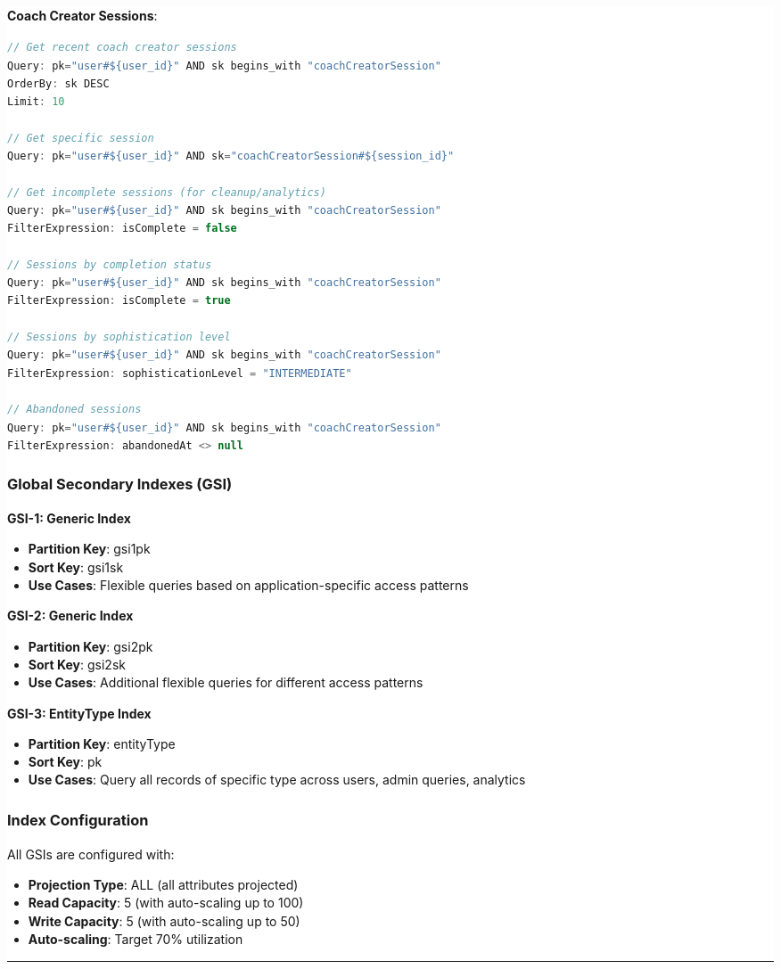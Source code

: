 ```javascript
```

**Coach Creator Sessions**:
```javascript
// Get recent coach creator sessions
Query: pk="user#${user_id}" AND sk begins_with "coachCreatorSession"
OrderBy: sk DESC
Limit: 10

// Get specific session
Query: pk="user#${user_id}" AND sk="coachCreatorSession#${session_id}"

// Get incomplete sessions (for cleanup/analytics)
Query: pk="user#${user_id}" AND sk begins_with "coachCreatorSession"
FilterExpression: isComplete = false

// Sessions by completion status
Query: pk="user#${user_id}" AND sk begins_with "coachCreatorSession"
FilterExpression: isComplete = true

// Sessions by sophistication level
Query: pk="user#${user_id}" AND sk begins_with "coachCreatorSession"
FilterExpression: sophisticationLevel = "INTERMEDIATE"

// Abandoned sessions
Query: pk="user#${user_id}" AND sk begins_with "coachCreatorSession"
FilterExpression: abandonedAt <> null
```

### Global Secondary Indexes (GSI)

**GSI-1: Generic Index**
- **Partition Key**: gsi1pk
- **Sort Key**: gsi1sk
- **Use Cases**: Flexible queries based on application-specific access patterns

**GSI-2: Generic Index**
- **Partition Key**: gsi2pk
- **Sort Key**: gsi2sk
- **Use Cases**: Additional flexible queries for different access patterns

**GSI-3: EntityType Index**
- **Partition Key**: entityType
- **Sort Key**: pk
- **Use Cases**: Query all records of specific type across users, admin queries, analytics

### Index Configuration

All GSIs are configured with:
- **Projection Type**: ALL (all attributes projected)
- **Read Capacity**: 5 (with auto-scaling up to 100)
- **Write Capacity**: 5 (with auto-scaling up to 50)
- **Auto-scaling**: Target 70% utilization

---